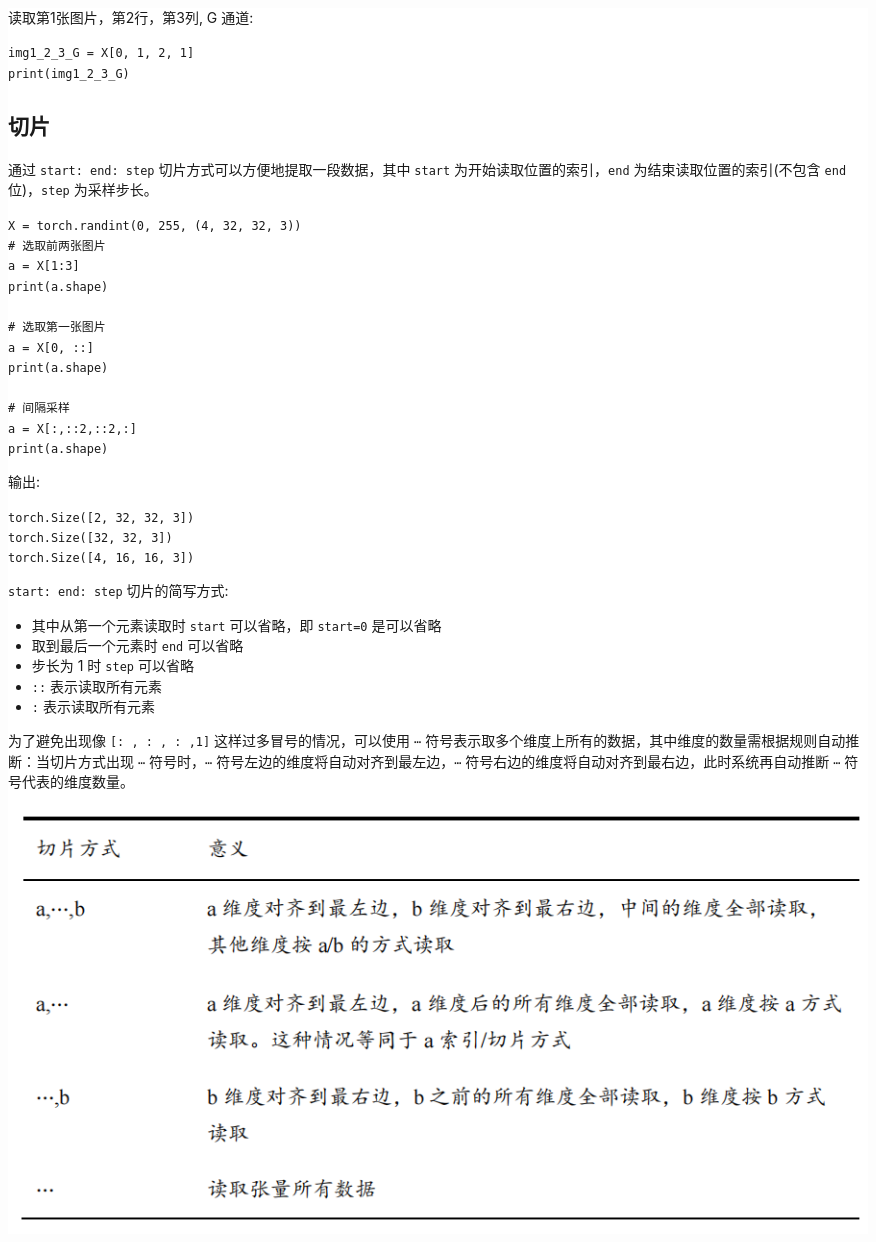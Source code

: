 读取第1张图片，第2行，第3列, G 通道:
```
img1_2_3_G = X[0, 1, 2, 1]
print(img1_2_3_G)
```

## 切片

通过 `start: end: step` 切片方式可以方便地提取一段数据，其中 `start` 为开始读取位置的索引，`end` 为结束读取位置的索引(不包含 `end` 位)，`step` 为采样步长。

```
X = torch.randint(0, 255, (4, 32, 32, 3))
# 选取前两张图片
a = X[1:3]
print(a.shape)

# 选取第一张图片
a = X[0, ::]
print(a.shape)

# 间隔采样
a = X[:,::2,::2,:]
print(a.shape)
```
输出:
```
torch.Size([2, 32, 32, 3])
torch.Size([32, 32, 3])
torch.Size([4, 16, 16, 3])
```

`start: end: step` 切片的简写方式:
- 其中从第一个元素读取时 `start` 可以省略，即 `start=0` 是可以省略
- 取到最后一个元素时 `end` 可以省略
- 步长为 1 时 `step` 可以省略
- `::` 表示读取所有元素
- `:` 表示读取所有元素

为了避免出现像 `[: , : , : ,1]` 这样过多冒号的情况，可以使用 `⋯` 符号表示取多个维度上所有的数据，其中维度的数量需根据规则自动推断：当切片方式出现 `⋯` 符号时，`⋯` 符号左边的维度将自动对齐到最左边，`⋯` 符号右边的维度将自动对齐到最右边，此时系统再自动推断 `⋯` 符号代表的维度数量。

![](./imgs/slice.png)
